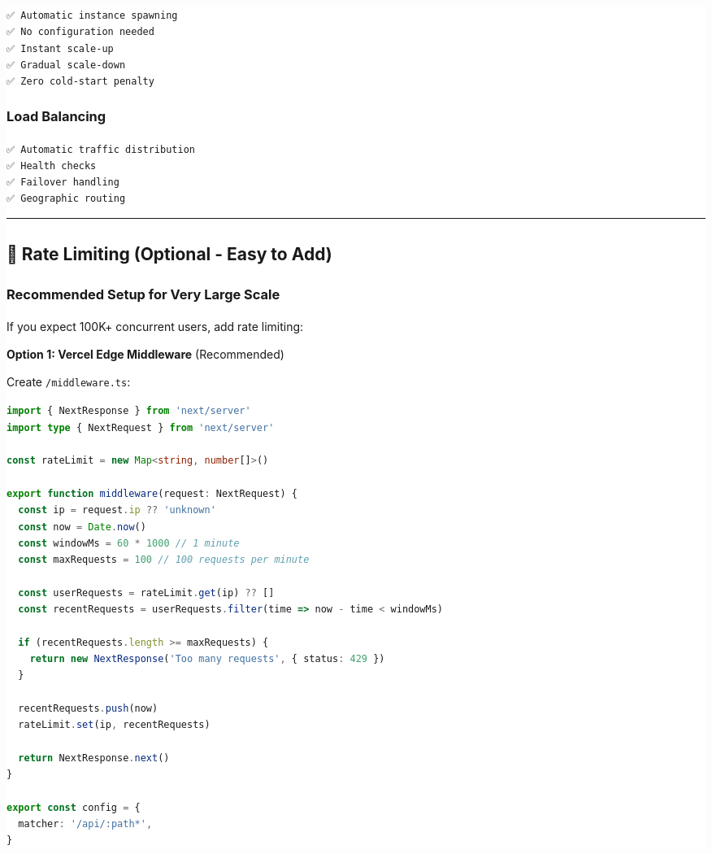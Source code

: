 ```
✅ Automatic instance spawning
✅ No configuration needed
✅ Instant scale-up
✅ Gradual scale-down
✅ Zero cold-start penalty
```

### Load Balancing

```
✅ Automatic traffic distribution
✅ Health checks
✅ Failover handling
✅ Geographic routing
```

---

## 🚦 Rate Limiting (Optional - Easy to Add)

### Recommended Setup for Very Large Scale

If you expect 100K+ concurrent users, add rate limiting:

**Option 1: Vercel Edge Middleware** (Recommended)

Create `/middleware.ts`:
```typescript
import { NextResponse } from 'next/server'
import type { NextRequest } from 'next/server'

const rateLimit = new Map<string, number[]>()

export function middleware(request: NextRequest) {
  const ip = request.ip ?? 'unknown'
  const now = Date.now()
  const windowMs = 60 * 1000 // 1 minute
  const maxRequests = 100 // 100 requests per minute

  const userRequests = rateLimit.get(ip) ?? []
  const recentRequests = userRequests.filter(time => now - time < windowMs)

  if (recentRequests.length >= maxRequests) {
    return new NextResponse('Too many requests', { status: 429 })
  }

  recentRequests.push(now)
  rateLimit.set(ip, recentRequests)

  return NextResponse.next()
}

export const config = {
  matcher: '/api/:path*',
}
```
